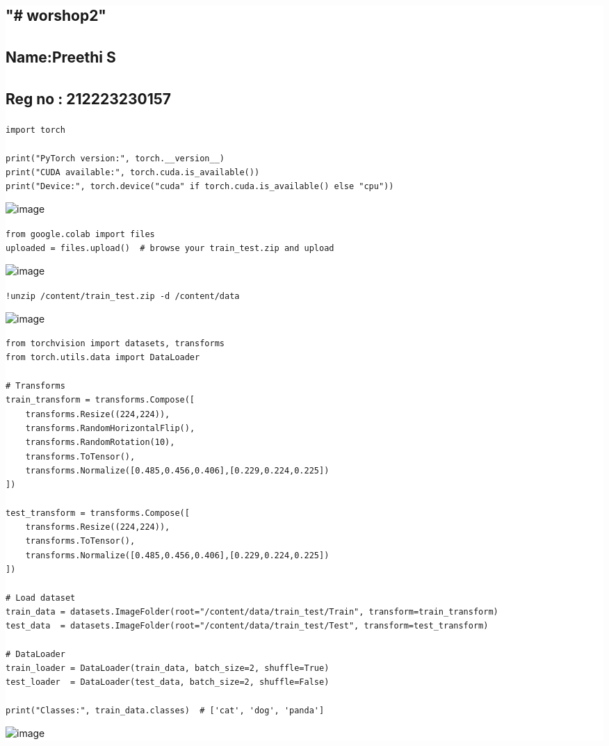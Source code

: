## "# worshop2" 
## Name:Preethi S
## Reg no : 212223230157
```
import torch

print("PyTorch version:", torch.__version__)
print("CUDA available:", torch.cuda.is_available())
print("Device:", torch.device("cuda" if torch.cuda.is_available() else "cpu"))

```
<img width="376" height="104" alt="image" src="https://github.com/user-attachments/assets/da2c53dd-ea7d-4566-83c0-596d9541b988" />

```
from google.colab import files
uploaded = files.upload()  # browse your train_test.zip and upload
```
<img width="651" height="96" alt="image" src="https://github.com/user-attachments/assets/a34fc654-a446-432e-a785-11c1296a0128" />

```
!unzip /content/train_test.zip -d /content/data

```
<img width="787" height="564" alt="image" src="https://github.com/user-attachments/assets/ea96e53d-4ac0-4dcb-ba78-8a76ff67d1c6" />

```
from torchvision import datasets, transforms
from torch.utils.data import DataLoader

# Transforms
train_transform = transforms.Compose([
    transforms.Resize((224,224)),
    transforms.RandomHorizontalFlip(),
    transforms.RandomRotation(10),
    transforms.ToTensor(),
    transforms.Normalize([0.485,0.456,0.406],[0.229,0.224,0.225])
])

test_transform = transforms.Compose([
    transforms.Resize((224,224)),
    transforms.ToTensor(),
    transforms.Normalize([0.485,0.456,0.406],[0.229,0.224,0.225])
])

# Load dataset
train_data = datasets.ImageFolder(root="/content/data/train_test/Train", transform=train_transform)
test_data  = datasets.ImageFolder(root="/content/data/train_test/Test", transform=test_transform)

# DataLoader
train_loader = DataLoader(train_data, batch_size=2, shuffle=True)
test_loader  = DataLoader(test_data, batch_size=2, shuffle=False)

print("Classes:", train_data.classes)  # ['cat', 'dog', 'panda']

```
<img width="388" height="73" alt="image" src="https://github.com/user-attachments/assets/7bd24ce5-420f-42e1-9acd-63f287fabb89" />

